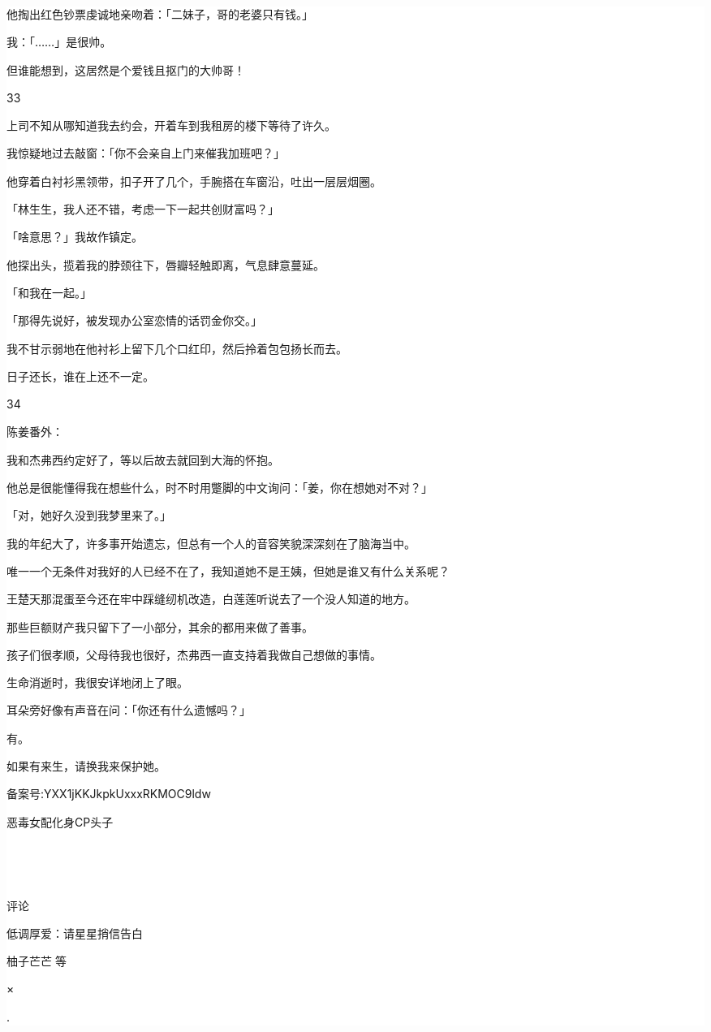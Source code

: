 他掏出红色钞票虔诚地亲吻着：「二妹子，哥的老婆只有钱。」

我：「……」是很帅。

但谁能想到，这居然是个爱钱且抠门的大帅哥！

33

上司不知从哪知道我去约会，开着车到我租房的楼下等待了许久。

我惊疑地过去敲窗：「你不会亲自上门来催我加班吧？」

他穿着白衬衫黑领带，扣子开了几个，手腕搭在车窗沿，吐出一层层烟圈。

「林生生，我人还不错，考虑一下一起共创财富吗？」

「啥意思？」我故作镇定。

他探出头，揽着我的脖颈往下，唇瓣轻触即离，气息肆意蔓延。

「和我在一起。」

「那得先说好，被发现办公室恋情的话罚金你交。」

我不甘示弱地在他衬衫上留下几个口红印，然后拎着包包扬长而去。

日子还长，谁在上还不一定。

34

陈姜番外：

我和杰弗西约定好了，等以后故去就回到大海的怀抱。

他总是很能懂得我在想些什么，时不时用蹩脚的中文询问：「姜，你在想她对不对？」

「对，她好久没到我梦里来了。」

我的年纪大了，许多事开始遗忘，但总有一个人的音容笑貌深深刻在了脑海当中。

唯一一个无条件对我好的人已经不在了，我知道她不是王姨，但她是谁又有什么关系呢？

王楚天那混蛋至今还在牢中踩缝纫机改造，白莲莲听说去了一个没人知道的地方。

那些巨额财产我只留下了一小部分，其余的都用来做了善事。

孩子们很孝顺，父母待我也很好，杰弗西一直支持着我做自己想做的事情。

生命消逝时，我很安详地闭上了眼。

耳朵旁好像有声音在问：「你还有什么遗憾吗？」

有。

如果有来生，请换我来保护她。

备案号:YXX1jKKJkpkUxxxRKMOC9ldw

恶毒女配化身CP头子

​

​

评论

低调厚爱：请星星捎信告白

柚子芒芒 等

×

.